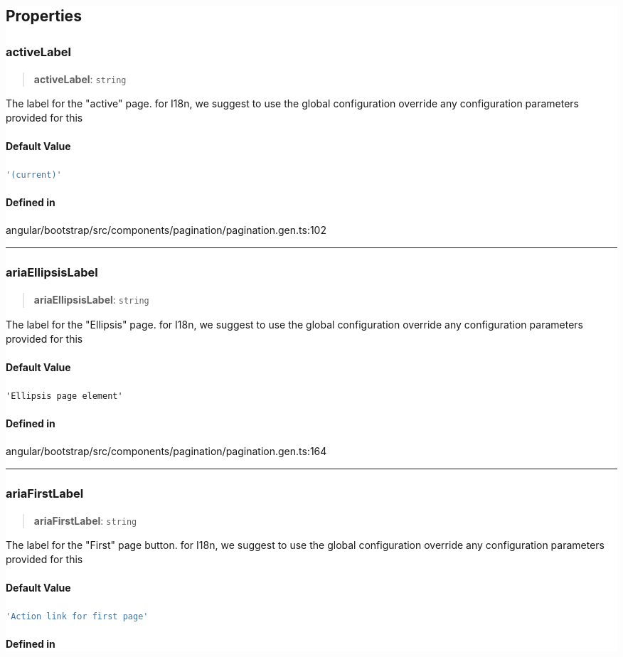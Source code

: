 ## Properties

### activeLabel

> **activeLabel**: `string`

The label for the "active" page.
for I18n, we suggest to use the global configuration
override any configuration parameters provided for this

#### Default Value

```ts
'(current)'
```

#### Defined in

angular/bootstrap/src/components/pagination/pagination.gen.ts:102

***

### ariaEllipsisLabel

> **ariaEllipsisLabel**: `string`

The label for the "Ellipsis" page.
for I18n, we suggest to use the global configuration
override any configuration parameters provided for this

#### Default Value

`'Ellipsis page element'`

#### Defined in

angular/bootstrap/src/components/pagination/pagination.gen.ts:164

***

### ariaFirstLabel

> **ariaFirstLabel**: `string`

The label for the "First" page button.
for I18n, we suggest to use the global configuration
override any configuration parameters provided for this

#### Default Value

```ts
'Action link for first page'
```

#### Defined in
